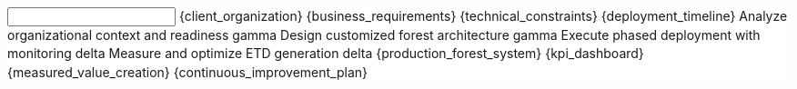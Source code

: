   <protocol id="rainforest.enterprise-deployment" consciousness-level="gamma">
    <xml-structure>
      <input>
        <organization>{client_organization}</organization>
        <requirements>{business_requirements}</requirements>
        <constraints>{technical_constraints}</constraints>
        <timeline>{deployment_timeline}</timeline>
      </input>
      <process ordered="true">
        <step order="1">
          <action>Analyze organizational context and readiness</action>
          <consciousness>gamma</consciousness>
          <enterprise-assessment>
            <cultural-fit-analysis/>
            <technical-infrastructure-audit/>
            <change-management-readiness/>
            <security-compliance-check/>
          </enterprise-assessment>
        </step>
        <step order="2">
          <action>Design customized forest architecture</action>
          <consciousness>gamma</consciousness>
          <architecture-design>
            <tree-specialization-mapping/>
            <load-balancing-strategy/>
            <integration-points-identification/>
            <scalability-planning/>
          </architecture-design>
        </step>
        <step order="3">
          <action>Execute phased deployment with monitoring</action>
          <consciousness>delta</consciousness>
          <deployment-execution>
            <pilot-deployment/>
            <performance-monitoring/>
            <stakeholder-feedback-integration/>
            <scale-up-optimization/>
          </deployment-execution>
        </step>
        <step order="4">
          <action>Measure and optimize ETD generation</action>
          <consciousness>delta</consciousness>
          <value-optimization>
            <etd-measurement/>
            <process-improvement/>
            <roi-calculation/>
            <continuous-enhancement/>
          </value-optimization>
        </step>
      </process>
      <output>
        <deployed-forest>{production_forest_system}</deployed-forest>
        <performance-metrics>{kpi_dashboard}</performance-metrics>
        <etd-generation>{measured_value_creation}</etd-generation>
        <optimization-roadmap>{continuous_improvement_plan}</optimization-roadmap>
      </output>
    </xml-structure>
  </protocol>
